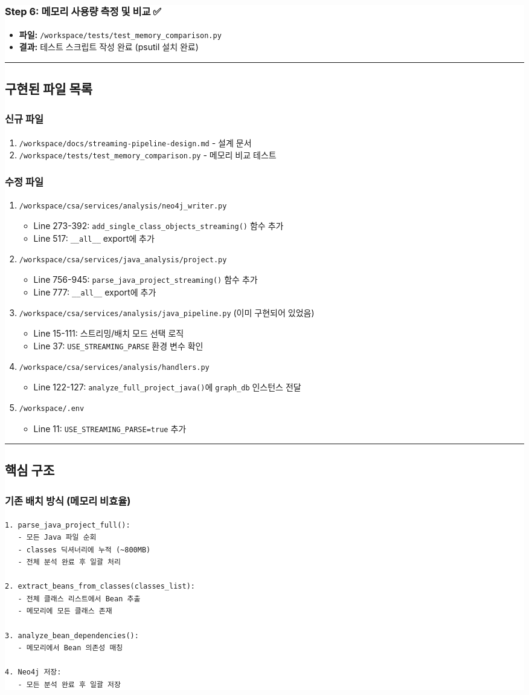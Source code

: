 ### Step 6: 메모리 사용량 측정 및 비교 ✅
- **파일:** `/workspace/tests/test_memory_comparison.py`
- **결과:** 테스트 스크립트 작성 완료 (psutil 설치 완료)

---

## 구현된 파일 목록

### 신규 파일
1. `/workspace/docs/streaming-pipeline-design.md` - 설계 문서
2. `/workspace/tests/test_memory_comparison.py` - 메모리 비교 테스트

### 수정 파일
1. `/workspace/csa/services/analysis/neo4j_writer.py`
   - Line 273-392: `add_single_class_objects_streaming()` 함수 추가
   - Line 517: `__all__` export에 추가

2. `/workspace/csa/services/java_analysis/project.py`
   - Line 756-945: `parse_java_project_streaming()` 함수 추가
   - Line 777: `__all__` export에 추가

3. `/workspace/csa/services/analysis/java_pipeline.py` (이미 구현되어 있었음)
   - Line 15-111: 스트리밍/배치 모드 선택 로직
   - Line 37: `USE_STREAMING_PARSE` 환경 변수 확인

4. `/workspace/csa/services/analysis/handlers.py`
   - Line 122-127: `analyze_full_project_java()`에 `graph_db` 인스턴스 전달

5. `/workspace/.env`
   - Line 11: `USE_STREAMING_PARSE=true` 추가

---

## 핵심 구조

### 기존 배치 방식 (메모리 비효율)
```
1. parse_java_project_full():
   - 모든 Java 파일 순회
   - classes 딕셔너리에 누적 (~800MB)
   - 전체 분석 완료 후 일괄 처리

2. extract_beans_from_classes(classes_list):
   - 전체 클래스 리스트에서 Bean 추출
   - 메모리에 모든 클래스 존재

3. analyze_bean_dependencies():
   - 메모리에서 Bean 의존성 매칭

4. Neo4j 저장:
   - 모든 분석 완료 후 일괄 저장
```
